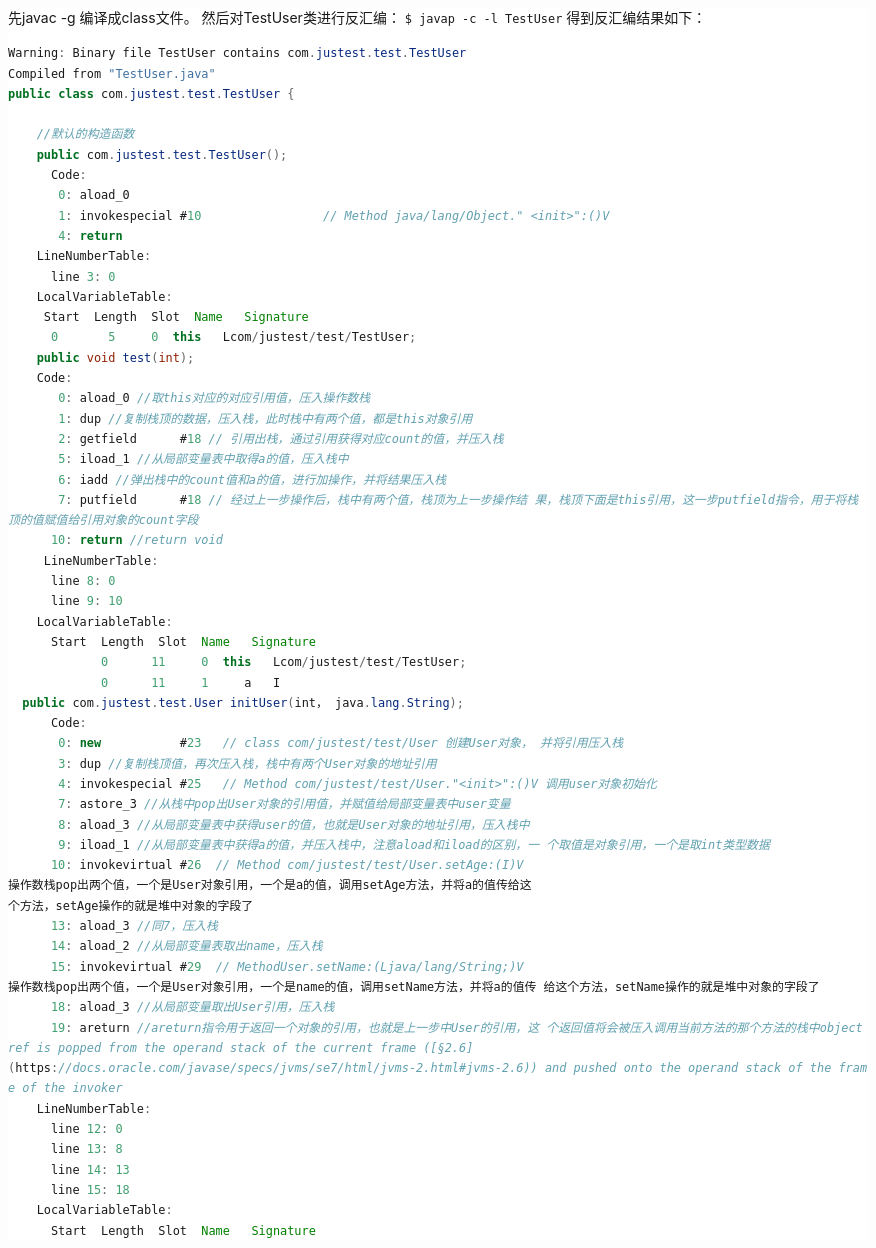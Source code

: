先javac -g 编译成class文件。
然后对TestUser类进行反汇编：
`$ javap -c -l TestUser`
得到反汇编结果如下：
```java
Warning: Binary file TestUser contains com.justest.test.TestUser
Compiled from "TestUser.java"
public class com.justest.test.TestUser {

    //默认的构造函数
    public com.justest.test.TestUser();
      Code:
       0: aload_0
       1: invokespecial #10                 // Method java/lang/Object." <init>":()V
       4: return
    LineNumberTable: 
      line 3: 0
    LocalVariableTable:
     Start  Length  Slot  Name   Signature
      0       5     0  this   Lcom/justest/test/TestUser;
    public void test(int);     
    Code:
       0: aload_0 //取this对应的对应引用值，压入操作数栈
       1: dup //复制栈顶的数据，压入栈，此时栈中有两个值，都是this对象引用 
       2: getfield      #18 // 引用出栈，通过引用获得对应count的值，并压入栈 
       5: iload_1 //从局部变量表中取得a的值，压入栈中
       6: iadd //弹出栈中的count值和a的值，进行加操作，并将结果压入栈
       7: putfield      #18 // 经过上一步操作后，栈中有两个值，栈顶为上一步操作结 果，栈顶下面是this引用，这一步putfield指令，用于将栈顶的值赋值给引用对象的count字段 
      10: return //return void
     LineNumberTable: 
      line 8: 0 
      line 9: 10     
    LocalVariableTable:
      Start  Length  Slot  Name   Signature
             0      11     0  this   Lcom/justest/test/TestUser; 
             0      11     1     a   I           
  public com.justest.test.User initUser(int， java.lang.String);                  
      Code:
       0: new           #23   // class com/justest/test/User 创建User对象， 并将引用压入栈
       3: dup //复制栈顶值，再次压入栈，栈中有两个User对象的地址引用
       4: invokespecial #25   // Method com/justest/test/User."<init>":()V 调用user对象初始化
       7: astore_3 //从栈中pop出User对象的引用值，并赋值给局部变量表中user变量 
       8: aload_3 //从局部变量表中获得user的值，也就是User对象的地址引用，压入栈中 
       9: iload_1 //从局部变量表中获得a的值，并压入栈中，注意aload和iload的区别，一 个取值是对象引用，一个是取int类型数据
      10: invokevirtual #26  // Method com/justest/test/User.setAge:(I)V 
操作数栈pop出两个值，一个是User对象引用，一个是a的值，调用setAge方法，并将a的值传给这 
个方法，setAge操作的就是堆中对象的字段了
      13: aload_3 //同7，压入栈
      14: aload_2 //从局部变量表取出name，压入栈
      15: invokevirtual #29  // MethodUser.setName:(Ljava/lang/String;)V 
操作数栈pop出两个值，一个是User对象引用，一个是name的值，调用setName方法，并将a的值传 给这个方法，setName操作的就是堆中对象的字段了
      18: aload_3 //从局部变量取出User引用，压入栈
      19: areturn //areturn指令用于返回一个对象的引用，也就是上一步中User的引用，这 个返回值将会被压入调用当前方法的那个方法的栈中objectref is popped from the operand stack of the current frame ([§2.6] 
(https://docs.oracle.com/javase/specs/jvms/se7/html/jvms-2.html#jvms-2.6)) and pushed onto the operand stack of the frame of the invoker                            
    LineNumberTable: 
      line 12: 0 
      line 13: 8 
      line 14: 13 
      line 15: 18
    LocalVariableTable:
      Start  Length  Slot  Name   Signature
```